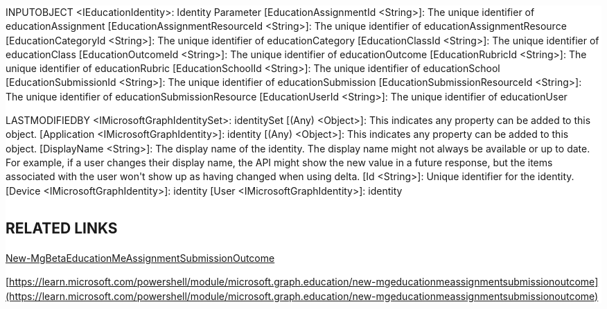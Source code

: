 INPUTOBJECT \<IEducationIdentity\>: Identity Parameter
  \[EducationAssignmentId \<String\>\]: The unique identifier of educationAssignment
  \[EducationAssignmentResourceId \<String\>\]: The unique identifier of educationAssignmentResource
  \[EducationCategoryId \<String\>\]: The unique identifier of educationCategory
  \[EducationClassId \<String\>\]: The unique identifier of educationClass
  \[EducationOutcomeId \<String\>\]: The unique identifier of educationOutcome
  \[EducationRubricId \<String\>\]: The unique identifier of educationRubric
  \[EducationSchoolId \<String\>\]: The unique identifier of educationSchool
  \[EducationSubmissionId \<String\>\]: The unique identifier of educationSubmission
  \[EducationSubmissionResourceId \<String\>\]: The unique identifier of educationSubmissionResource
  \[EducationUserId \<String\>\]: The unique identifier of educationUser

LASTMODIFIEDBY \<IMicrosoftGraphIdentitySet\>: identitySet
  \[(Any) \<Object\>\]: This indicates any property can be added to this object.
  \[Application \<IMicrosoftGraphIdentity\>\]: identity
    \[(Any) \<Object\>\]: This indicates any property can be added to this object.
    \[DisplayName \<String\>\]: The display name of the identity.
The display name might not always be available or up to date.
For example, if a user changes their display name, the API might show the new value in a future response, but the items associated with the user won't show up as having changed when using delta.
    \[Id \<String\>\]: Unique identifier for the identity.
  \[Device \<IMicrosoftGraphIdentity\>\]: identity
  \[User \<IMicrosoftGraphIdentity\>\]: identity

## RELATED LINKS
[New-MgBetaEducationMeAssignmentSubmissionOutcome](/powershell/module/Microsoft.Graph.Beta.Education/New-MgBetaEducationMeAssignmentSubmissionOutcome?view=graph-powershell-beta)

[https://learn.microsoft.com/powershell/module/microsoft.graph.education/new-mgeducationmeassignmentsubmissionoutcome](https://learn.microsoft.com/powershell/module/microsoft.graph.education/new-mgeducationmeassignmentsubmissionoutcome)

